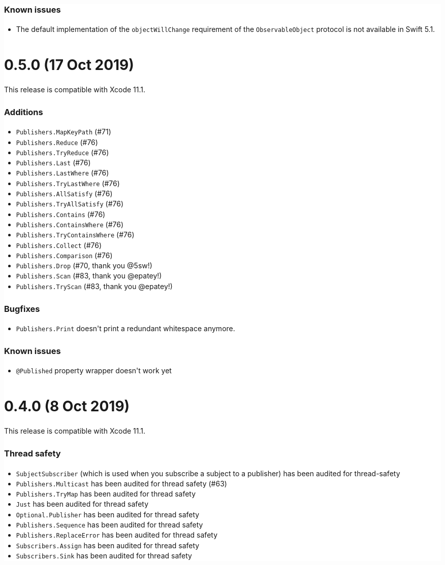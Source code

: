 
### Known issues
- The default implementation of the `objectWillChange` requirement of the `ObservableObject` protocol is not available in Swift 5.1.

# 0.5.0 (17 Oct 2019)

This release is compatible with Xcode 11.1.

### Additions
- `Publishers.MapKeyPath` (#71)
- `Publishers.Reduce` (#76)
- `Publishers.TryReduce` (#76)
- `Publishers.Last` (#76)
- `Publishers.LastWhere` (#76)
- `Publishers.TryLastWhere` (#76)
- `Publishers.AllSatisfy` (#76)
- `Publishers.TryAllSatisfy` (#76)
- `Publishers.Contains` (#76)
- `Publishers.ContainsWhere` (#76)
- `Publishers.TryContainsWhere` (#76)
- `Publishers.Collect` (#76)
- `Publishers.Comparison` (#76)
- `Publishers.Drop` (#70, thank you @5sw!)
- `Publishers.Scan` (#83, thank you @epatey!)
- `Publishers.TryScan` (#83, thank you @epatey!)

### Bugfixes
- `Publishers.Print` doesn't print a redundant whitespace anymore.

### Known issues
- `@Published` property wrapper doesn't work yet

# 0.4.0 (8 Oct 2019)

This release is compatible with Xcode 11.1.

### Thread safety
- `SubjectSubscriber` (which is used when you subscribe a subject to a publisher) has been audited for thread-safety
- `Publishers.Multicast` has been audited for thread safety (#63)
- `Publishers.TryMap` has been audited for thread safety
- `Just` has been audited for thread safety
- `Optional.Publisher` has been audited for thread safety
- `Publishers.Sequence` has been audited for thread safety
- `Publishers.ReplaceError` has been audited for thread safety
- `Subscribers.Assign` has been audited for thread safety
- `Subscribers.Sink` has been audited for thread safety
